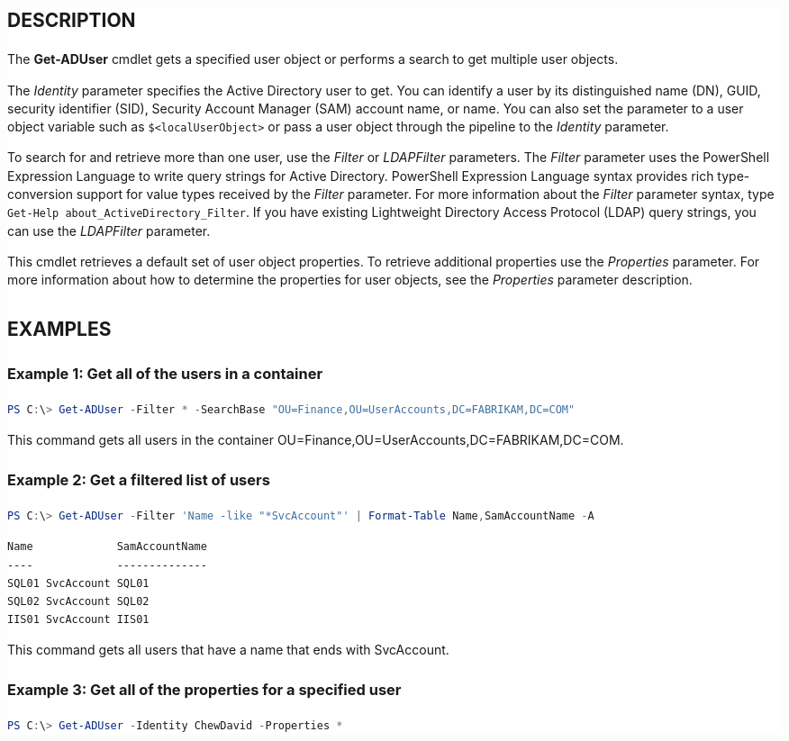 ## DESCRIPTION
The **Get-ADUser** cmdlet gets a specified user object or performs a search to get multiple user objects.

The *Identity* parameter specifies the Active Directory user to get.
You can identify a user by its distinguished name (DN), GUID, security identifier (SID), Security Account Manager (SAM) account name, or name.
You can also set the parameter to a user object variable such as `$<localUserObject>` or pass a user object through the pipeline to the *Identity* parameter.

To search for and retrieve more than one user, use the *Filter* or *LDAPFilter* parameters.
The *Filter* parameter uses the PowerShell Expression Language to write query strings for Active Directory.
PowerShell Expression Language syntax provides rich type-conversion support for value types received by the *Filter* parameter.
For more information about the *Filter* parameter syntax, type `Get-Help about_ActiveDirectory_Filter`.
If you have existing Lightweight Directory Access Protocol (LDAP) query strings, you can use the *LDAPFilter* parameter.

This cmdlet retrieves a default set of user object properties.
To retrieve additional properties use the _Properties_ parameter.
For more information about how to determine the properties for user objects, see the _Properties_ parameter description.

## EXAMPLES

### Example 1: Get all of the users in a container
```powershell
PS C:\> Get-ADUser -Filter * -SearchBase "OU=Finance,OU=UserAccounts,DC=FABRIKAM,DC=COM"
```

This command gets all users in the container OU=Finance,OU=UserAccounts,DC=FABRIKAM,DC=COM.

### Example 2: Get a filtered list of users
```powershell
PS C:\> Get-ADUser -Filter 'Name -like "*SvcAccount"' | Format-Table Name,SamAccountName -A
```

```Output
Name             SamAccountName
----             --------------
SQL01 SvcAccount SQL01
SQL02 SvcAccount SQL02
IIS01 SvcAccount IIS01
```

This command gets all users that have a name that ends with SvcAccount.

### Example 3: Get all of the properties for a specified user
```powershell
PS C:\> Get-ADUser -Identity ChewDavid -Properties *
```
